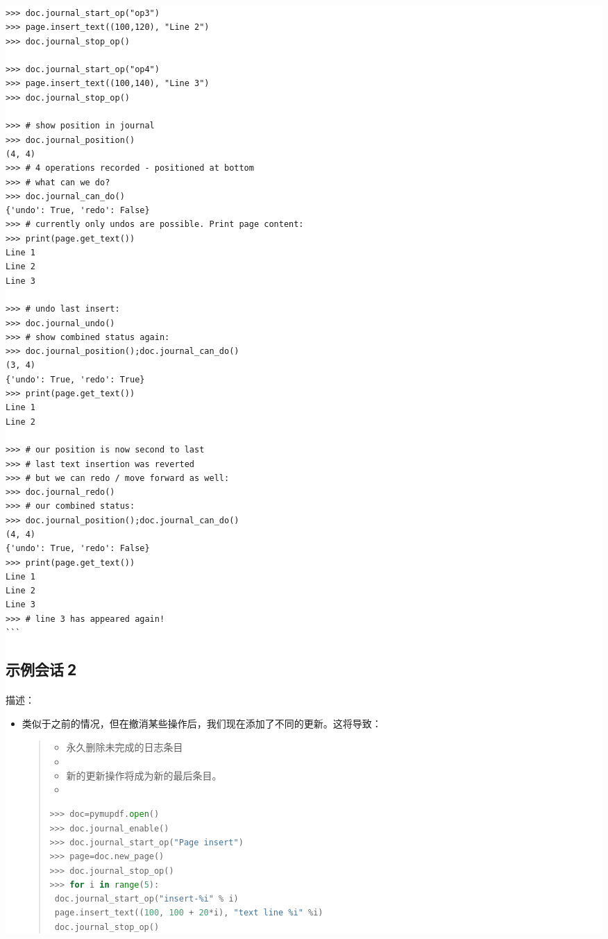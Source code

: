    >>> doc.journal_start_op("op3")
    >>> page.insert_text((100,120), "Line 2")
    >>> doc.journal_stop_op()

    >>> doc.journal_start_op("op4")
    >>> page.insert_text((100,140), "Line 3")
    >>> doc.journal_stop_op()

    >>> # show position in journal
    >>> doc.journal_position()
    (4, 4)
    >>> # 4 operations recorded - positioned at bottom
    >>> # what can we do?
    >>> doc.journal_can_do()
    {'undo': True, 'redo': False}
    >>> # currently only undos are possible. Print page content:
    >>> print(page.get_text())
    Line 1
    Line 2
    Line 3

    >>> # undo last insert:
    >>> doc.journal_undo()
    >>> # show combined status again:
    >>> doc.journal_position();doc.journal_can_do()
    (3, 4)
    {'undo': True, 'redo': True}
    >>> print(page.get_text())
    Line 1
    Line 2

    >>> # our position is now second to last
    >>> # last text insertion was reverted
    >>> # but we can redo / move forward as well:
    >>> doc.journal_redo()
    >>> # our combined status:
    >>> doc.journal_position();doc.journal_can_do()
    (4, 4)
    {'undo': True, 'redo': False}
    >>> print(page.get_text())
    Line 1
    Line 2
    Line 3
    >>> # line 3 has appeared again! 
    ```

## 示例会话 2

描述：

+   类似于之前的情况，但在撤消某些操作后，我们现在添加了不同的更新。这将导致：

    > +   永久删除未完成的日志条目
    > +   
    > +   新的更新操作将成为新的最后条目。
    > +   
    > ```py
    > >>> doc=pymupdf.open()
    > >>> doc.journal_enable()
    > >>> doc.journal_start_op("Page insert")
    > >>> page=doc.new_page()
    > >>> doc.journal_stop_op()
    > >>> for i in range(5):
    >  doc.journal_start_op("insert-%i" % i)
    >  page.insert_text((100, 100 + 20*i), "text line %i" %i)
    >  doc.journal_stop_op() 